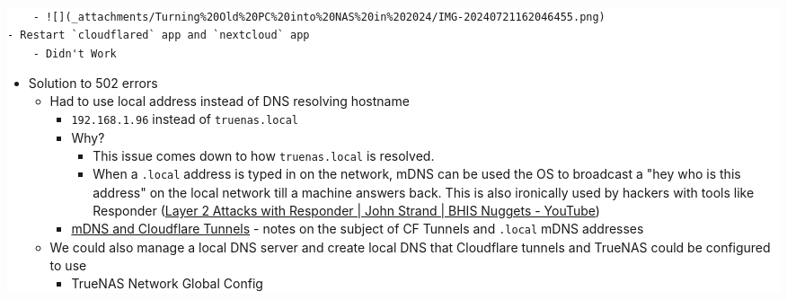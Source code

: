 		- ![](_attachments/Turning%20Old%20PC%20into%20NAS%20in%202024/IMG-20240721162046455.png)
	- Restart `cloudflared` app and `nextcloud` app
		- Didn't Work
- Solution to 502 errors
	- Had to use local address instead of DNS resolving hostname
		- `192.168.1.96` instead of `truenas.local`
		- Why?
			- This issue comes down to how `truenas.local` is resolved.
			- When a `.local` address is typed in on the network, mDNS can be used the OS to broadcast a "hey who is this address" on the local network till a machine answers back.  This is also ironically used by hackers with tools like Responder ([Layer 2 Attacks with Responder | John Strand | BHIS Nuggets - YouTube](https://www.youtube.com/watch?v=l6IWp6PLNq0))
		- [mDNS and Cloudflare Tunnels](mDNS%20and%20Cloudflare%20Tunnels/mDNS%20and%20Cloudflare%20Tunnels.md) - notes on the subject of CF Tunnels and `.local` mDNS addresses
	- We could also manage a local DNS server and create local DNS that Cloudflare tunnels and TrueNAS could be configured to use
		- TrueNAS Network Global Config